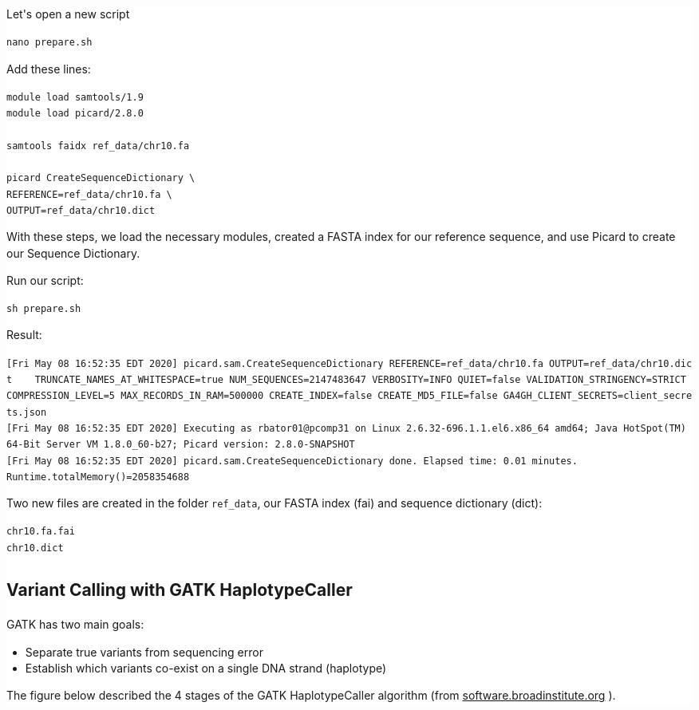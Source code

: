 Let's open a new script
```markdown
nano prepare.sh
```

Add these lines:
```markdown
module load samtools/1.9
module load picard/2.8.0

samtools faidx ref_data/chr10.fa

picard CreateSequenceDictionary \
REFERENCE=ref_data/chr10.fa \
OUTPUT=ref_data/chr10.dict
```

With these steps, we load the necessary modules, created a FASTA index for our reference sequence, and use Picard to 
create our Sequence Dictionary.

Run our script:
```
sh prepare.sh
```

Result:
```
[Fri May 08 16:52:35 EDT 2020] picard.sam.CreateSequenceDictionary REFERENCE=ref_data/chr10.fa OUTPUT=ref_data/chr10.dict    TRUNCATE_NAMES_AT_WHITESPACE=true NUM_SEQUENCES=2147483647 VERBOSITY=INFO QUIET=false VALIDATION_STRINGENCY=STRICT COMPRESSION_LEVEL=5 MAX_RECORDS_IN_RAM=500000 CREATE_INDEX=false CREATE_MD5_FILE=false GA4GH_CLIENT_SECRETS=client_secrets.json
[Fri May 08 16:52:35 EDT 2020] Executing as rbator01@pcomp31 on Linux 2.6.32-696.1.1.el6.x86_64 amd64; Java HotSpot(TM) 64-Bit Server VM 1.8.0_60-b27; Picard version: 2.8.0-SNAPSHOT
[Fri May 08 16:52:35 EDT 2020] picard.sam.CreateSequenceDictionary done. Elapsed time: 0.01 minutes.
Runtime.totalMemory()=2058354688
```

Two new files are created in the folder `ref_data`, our FASTA index (fai) and sequence dictionary (dict):
```markdown
chr10.fa.fai 
chr10.dict
```

## Variant Calling with GATK HaplotypeCaller

GATK has two main goals:
- Separate true variants from sequencing error
- Establish which variants co-exist on a single DNA strand (haplotype)

The figure below described the 4 stages of the GATK HaplotypeCaller algorithm (from [software.broadinstitute.org](https://gatkforums.broadinstitute.org/gatk/discussion/11068/haplotypecaller-in-a-nutshell)
).

